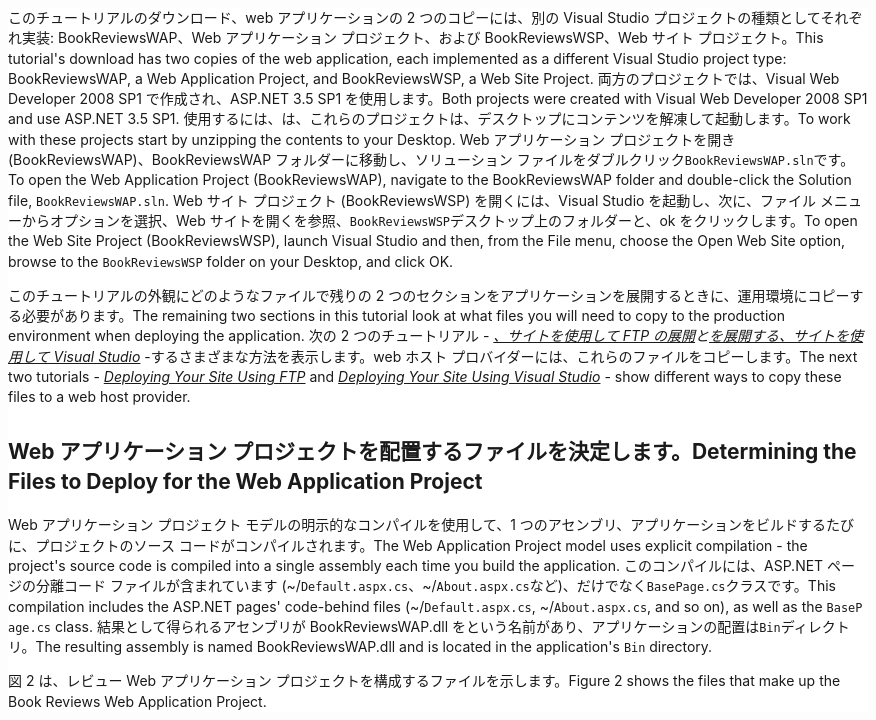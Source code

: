 <span data-ttu-id="24608-208">このチュートリアルのダウンロード、web アプリケーションの 2 つのコピーには、別の Visual Studio プロジェクトの種類としてそれぞれ実装: BookReviewsWAP、Web アプリケーション プロジェクト、および BookReviewsWSP、Web サイト プロジェクト。</span><span class="sxs-lookup"><span data-stu-id="24608-208">This tutorial's download has two copies of the web application, each implemented as a different Visual Studio project type: BookReviewsWAP, a Web Application Project, and BookReviewsWSP, a Web Site Project.</span></span> <span data-ttu-id="24608-209">両方のプロジェクトでは、Visual Web Developer 2008 SP1 で作成され、ASP.NET 3.5 SP1 を使用します。</span><span class="sxs-lookup"><span data-stu-id="24608-209">Both projects were created with Visual Web Developer 2008 SP1 and use ASP.NET 3.5 SP1.</span></span> <span data-ttu-id="24608-210">使用するには、は、これらのプロジェクトは、デスクトップにコンテンツを解凍して起動します。</span><span class="sxs-lookup"><span data-stu-id="24608-210">To work with these projects start by unzipping the contents to your Desktop.</span></span> <span data-ttu-id="24608-211">Web アプリケーション プロジェクトを開き (BookReviewsWAP)、BookReviewsWAP フォルダーに移動し、ソリューション ファイルをダブルクリック`BookReviewsWAP.sln`です。</span><span class="sxs-lookup"><span data-stu-id="24608-211">To open the Web Application Project (BookReviewsWAP), navigate to the BookReviewsWAP folder and double-click the Solution file, `BookReviewsWAP.sln`.</span></span> <span data-ttu-id="24608-212">Web サイト プロジェクト (BookReviewsWSP) を開くには、Visual Studio を起動し、次に、ファイル メニューからオプションを選択、Web サイトを開くを参照、`BookReviewsWSP`デスクトップ上のフォルダーと、ok をクリックします。</span><span class="sxs-lookup"><span data-stu-id="24608-212">To open the Web Site Project (BookReviewsWSP), launch Visual Studio and then, from the File menu, choose the Open Web Site option, browse to the `BookReviewsWSP` folder on your Desktop, and click OK.</span></span>


<span data-ttu-id="24608-213">このチュートリアルの外観にどのようなファイルで残りの 2 つのセクションをアプリケーションを展開するときに、運用環境にコピーする必要があります。</span><span class="sxs-lookup"><span data-stu-id="24608-213">The remaining two sections in this tutorial look at what files you will need to copy to the production environment when deploying the application.</span></span> <span data-ttu-id="24608-214">次の 2 つのチュートリアル -  *[、サイトを使用して FTP の展開](deploying-your-site-using-an-ftp-client-cs.md)*と*[を展開する、サイトを使用して Visual Studio](deploying-your-site-using-visual-studio-cs.md)*  -するさまざまな方法を表示します。web ホスト プロバイダーには、これらのファイルをコピーします。</span><span class="sxs-lookup"><span data-stu-id="24608-214">The next two tutorials - *[Deploying Your Site Using FTP](deploying-your-site-using-an-ftp-client-cs.md)* and *[Deploying Your Site Using Visual Studio](deploying-your-site-using-visual-studio-cs.md)* - show different ways to copy these files to a web host provider.</span></span>

## <a name="determining-the-files-to-deploy-for-the-web-application-project"></a><span data-ttu-id="24608-215">Web アプリケーション プロジェクトを配置するファイルを決定します。</span><span class="sxs-lookup"><span data-stu-id="24608-215">Determining the Files to Deploy for the Web Application Project</span></span>

<span data-ttu-id="24608-216">Web アプリケーション プロジェクト モデルの明示的なコンパイルを使用して、1 つのアセンブリ、アプリケーションをビルドするたびに、プロジェクトのソース コードがコンパイルされます。</span><span class="sxs-lookup"><span data-stu-id="24608-216">The Web Application Project model uses explicit compilation - the project's source code is compiled into a single assembly each time you build the application.</span></span> <span data-ttu-id="24608-217">このコンパイルには、ASP.NET ページの分離コード ファイルが含まれています (~/`Default.aspx.cs`、~/`About.aspx.cs`など)、だけでなく`BasePage.cs`クラスです。</span><span class="sxs-lookup"><span data-stu-id="24608-217">This compilation includes the ASP.NET pages' code-behind files (~/`Default.aspx.cs`, ~/`About.aspx.cs`, and so on), as well as the `BasePage.cs` class.</span></span> <span data-ttu-id="24608-218">結果として得られるアセンブリが BookReviewsWAP.dll をという名前があり、アプリケーションの配置は`Bin`ディレクトリ。</span><span class="sxs-lookup"><span data-stu-id="24608-218">The resulting assembly is named BookReviewsWAP.dll and is located in the application's `Bin` directory.</span></span>

<span data-ttu-id="24608-219">図 2 は、レビュー Web アプリケーション プロジェクトを構成するファイルを示します。</span><span class="sxs-lookup"><span data-stu-id="24608-219">Figure 2 shows the files that make up the Book Reviews Web Application Project.</span></span>
